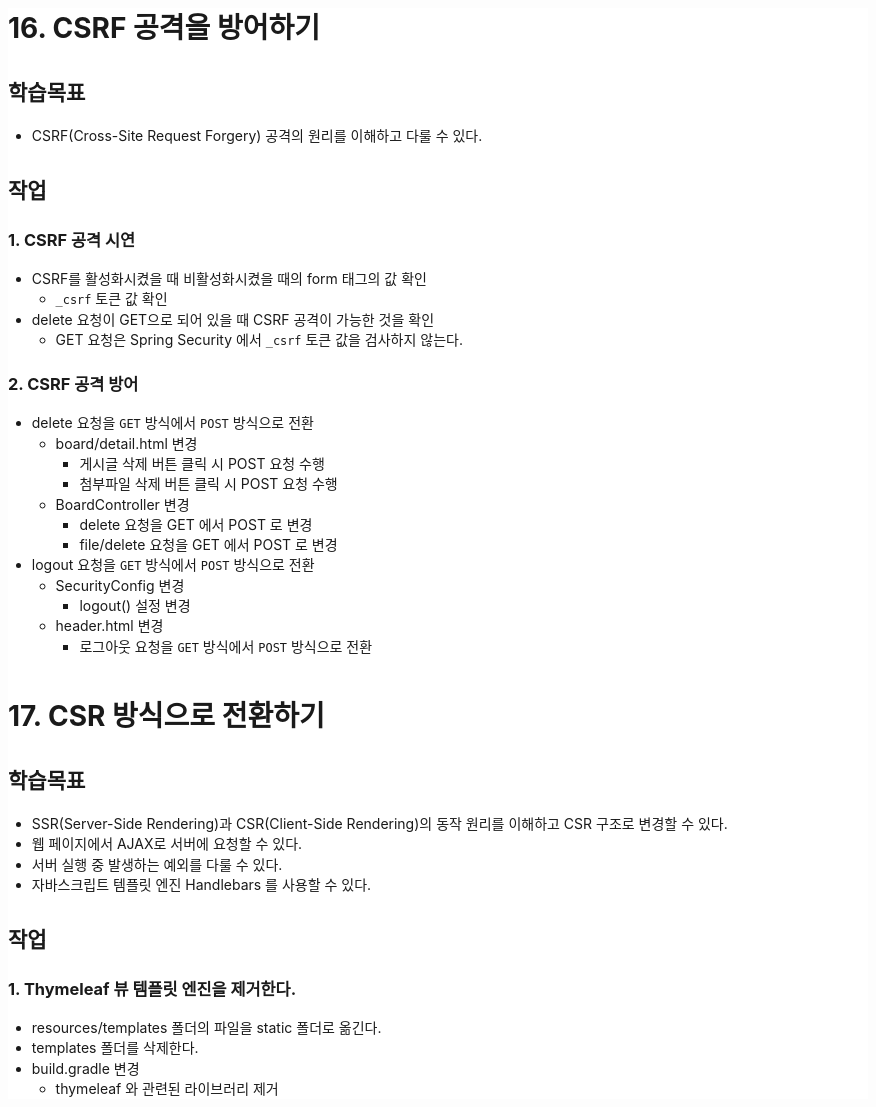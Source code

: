 # 16. CSRF 공격을 방어하기

## 학습목표

- CSRF(Cross-Site Request Forgery) 공격의 원리를 이해하고 다룰 수 있다.

## 작업

### 1. CSRF 공격 시연

- CSRF를 활성화시켰을 때 비활성화시켰을 때의 form 태그의 값 확인
  - `_csrf` 토큰 값 확인
- delete 요청이 GET으로 되어 있을 때 CSRF 공격이 가능한 것을 확인
  - GET 요청은 Spring Security 에서 `_csrf` 토큰 값을 검사하지 않는다.

### 2. CSRF 공격 방어

- delete 요청을 `GET` 방식에서 `POST` 방식으로 전환
  - board/detail.html 변경
    - 게시글 삭제 버튼 클릭 시 POST 요청 수행
    - 첨부파일 삭제 버튼 클릭 시 POST 요청 수행
  - BoardController 변경
    - delete 요청을 GET 에서 POST 로 변경
    - file/delete 요청을 GET 에서 POST 로 변경
- logout 요청을 `GET` 방식에서 `POST` 방식으로 전환
  - SecurityConfig 변경
    - logout() 설정 변경
  - header.html 변경
    - 로그아웃 요청을 `GET` 방식에서 `POST` 방식으로 전환

# 17. CSR 방식으로 전환하기

## 학습목표

- SSR(Server-Side Rendering)과 CSR(Client-Side Rendering)의 동작 원리를 이해하고 CSR 구조로 변경할 수 있다.
- 웹 페이지에서 AJAX로 서버에 요청할 수 있다.
- 서버 실행 중 발생하는 예외를 다룰 수 있다.
- 자바스크립트 템플릿 엔진 Handlebars 를 사용할 수 있다.

## 작업

### 1. Thymeleaf 뷰 템플릿 엔진을 제거한다.

- resources/templates 폴더의 파일을 static 폴더로 옮긴다.
- templates 폴더를 삭제한다.
- build.gradle 변경
  - thymeleaf 와 관련된 라이브러리 제거
